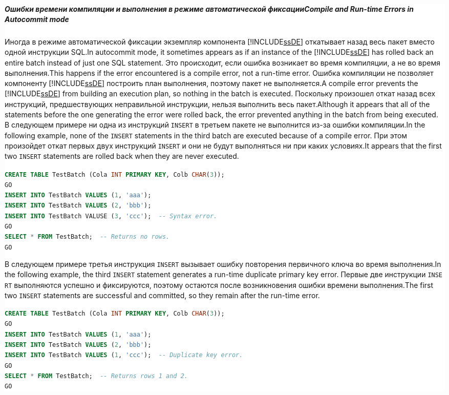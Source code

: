 ##### <a name="compile-and-run-time-errors-in-autocommit-mode"></a><span data-ttu-id="a5bd4-260">Ошибки времени компиляции и выполнения в режиме автоматической фиксации</span><span class="sxs-lookup"><span data-stu-id="a5bd4-260">Compile and Run-time Errors in Autocommit mode</span></span>  

 <span data-ttu-id="a5bd4-261">Иногда в режиме автоматической фиксации экземпляр компонента [!INCLUDE[ssDE](../includes/ssde-md.md)] откатывает назад весь пакет вместо одной инструкции SQL.</span><span class="sxs-lookup"><span data-stu-id="a5bd4-261">In autocommit mode, it sometimes appears as if an instance of the [!INCLUDE[ssDE](../includes/ssde-md.md)] has rolled back an entire batch instead of just one SQL statement.</span></span> <span data-ttu-id="a5bd4-262">Это происходит, если ошибка возникает во время компиляции, а не во время выполнения.</span><span class="sxs-lookup"><span data-stu-id="a5bd4-262">This happens if the error encountered is a compile error, not a run-time error.</span></span> <span data-ttu-id="a5bd4-263">Ошибка компиляции не позволяет компоненту [!INCLUDE[ssDE](../includes/ssde-md.md)] построить план выполнения, поэтому пакет не выполняется.</span><span class="sxs-lookup"><span data-stu-id="a5bd4-263">A compile error prevents the [!INCLUDE[ssDE](../includes/ssde-md.md)] from building an execution plan, so nothing in the batch is executed.</span></span> <span data-ttu-id="a5bd4-264">Поскольку произошел откат назад всех инструкций, предшествующих неправильной инструкции, нельзя выполнить весь пакет.</span><span class="sxs-lookup"><span data-stu-id="a5bd4-264">Although it appears that all of the statements before the one generating the error were rolled back, the error prevented anything in the batch from being executed.</span></span> <span data-ttu-id="a5bd4-265">В следующем примере ни одна из инструкций `INSERT` в третьем пакете не выполнится из-за ошибки компиляции.</span><span class="sxs-lookup"><span data-stu-id="a5bd4-265">In the following example, none of the `INSERT` statements in the third batch are executed because of a compile error.</span></span> <span data-ttu-id="a5bd4-266">При этом произойдет откат первых двух инструкций `INSERT` и они не будут выполняться ни при каких условиях.</span><span class="sxs-lookup"><span data-stu-id="a5bd4-266">It appears that the first two `INSERT` statements are rolled back when they are never executed.</span></span>  
  
```sql
CREATE TABLE TestBatch (Cola INT PRIMARY KEY, Colb CHAR(3));  
GO  
INSERT INTO TestBatch VALUES (1, 'aaa');  
INSERT INTO TestBatch VALUES (2, 'bbb');  
INSERT INTO TestBatch VALUSE (3, 'ccc');  -- Syntax error.  
GO  
SELECT * FROM TestBatch;  -- Returns no rows.  
GO  
```  
  
 <span data-ttu-id="a5bd4-267">В следующем примере третья инструкция `INSERT` вызывает ошибку повторения первичного ключа во время выполнения.</span><span class="sxs-lookup"><span data-stu-id="a5bd4-267">In the following example, the third `INSERT` statement generates a run-time duplicate primary key error.</span></span> <span data-ttu-id="a5bd4-268">Первые две инструкции `INSERT` выполняются успешно и фиксируются, поэтому остаются после возникновения ошибки времени выполнения.</span><span class="sxs-lookup"><span data-stu-id="a5bd4-268">The first two `INSERT` statements are successful and committed, so they remain after the run-time error.</span></span>  
  
```sql  
CREATE TABLE TestBatch (Cola INT PRIMARY KEY, Colb CHAR(3));  
GO  
INSERT INTO TestBatch VALUES (1, 'aaa');  
INSERT INTO TestBatch VALUES (2, 'bbb');  
INSERT INTO TestBatch VALUES (1, 'ccc');  -- Duplicate key error.  
GO  
SELECT * FROM TestBatch;  -- Returns rows 1 and 2.  
GO  
```  
  